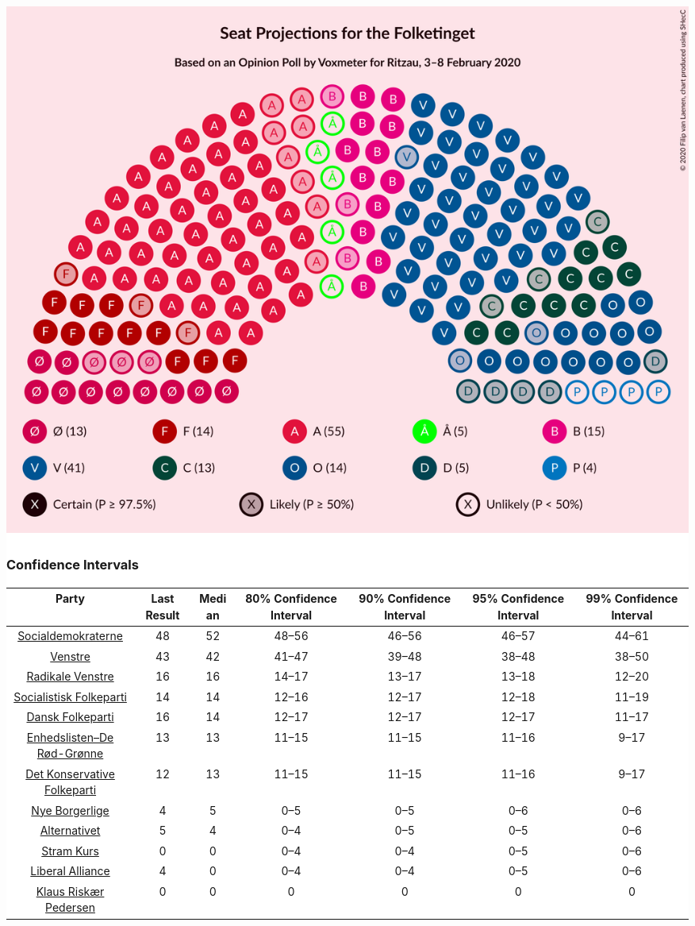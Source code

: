 ![Graph with seating plan not yet produced](2020-02-08-Voxmeter-seating-plan.png "Seating Plan")

### Confidence Intervals

| Party | Last Result | Median | 80% Confidence Interval | 90% Confidence Interval | 95% Confidence Interval | 99% Confidence Interval |
|:-----:|:-----------:|:------:|:-----------------------:|:-----------------------:|:-----------------------:|:-----------------------:|
| <a href="#socialdemokraterne">Socialdemokraterne</a> | 48 | 52 | 48–56 |46–56 |46–57 |44–61 |
| <a href="#venstre">Venstre</a> | 43 | 42 | 41–47 |39–48 |38–48 |38–50 |
| <a href="#radikale-venstre">Radikale Venstre</a> | 16 | 16 | 14–17 |13–17 |13–18 |12–20 |
| <a href="#socialistisk-folkeparti">Socialistisk Folkeparti</a> | 14 | 14 | 12–16 |12–17 |12–18 |11–19 |
| <a href="#dansk-folkeparti">Dansk Folkeparti</a> | 16 | 14 | 12–17 |12–17 |12–17 |11–17 |
| <a href="#enhedslisten–de-rød-grønne">Enhedslisten–De Rød-Grønne</a> | 13 | 13 | 11–15 |11–15 |11–16 |9–17 |
| <a href="#det-konservative-folkeparti">Det Konservative Folkeparti</a> | 12 | 13 | 11–15 |11–15 |11–16 |9–17 |
| <a href="#nye-borgerlige">Nye Borgerlige</a> | 4 | 5 | 0–5 |0–5 |0–6 |0–6 |
| <a href="#alternativet">Alternativet</a> | 5 | 4 | 0–4 |0–5 |0–5 |0–6 |
| <a href="#stram-kurs">Stram Kurs</a> | 0 | 0 | 0–4 |0–4 |0–5 |0–6 |
| <a href="#liberal-alliance">Liberal Alliance</a> | 4 | 0 | 0–4 |0–4 |0–5 |0–6 |
| <a href="#klaus-riskær-pedersen">Klaus Riskær Pedersen</a> | 0 | 0 | 0 |0 |0 |0 |
